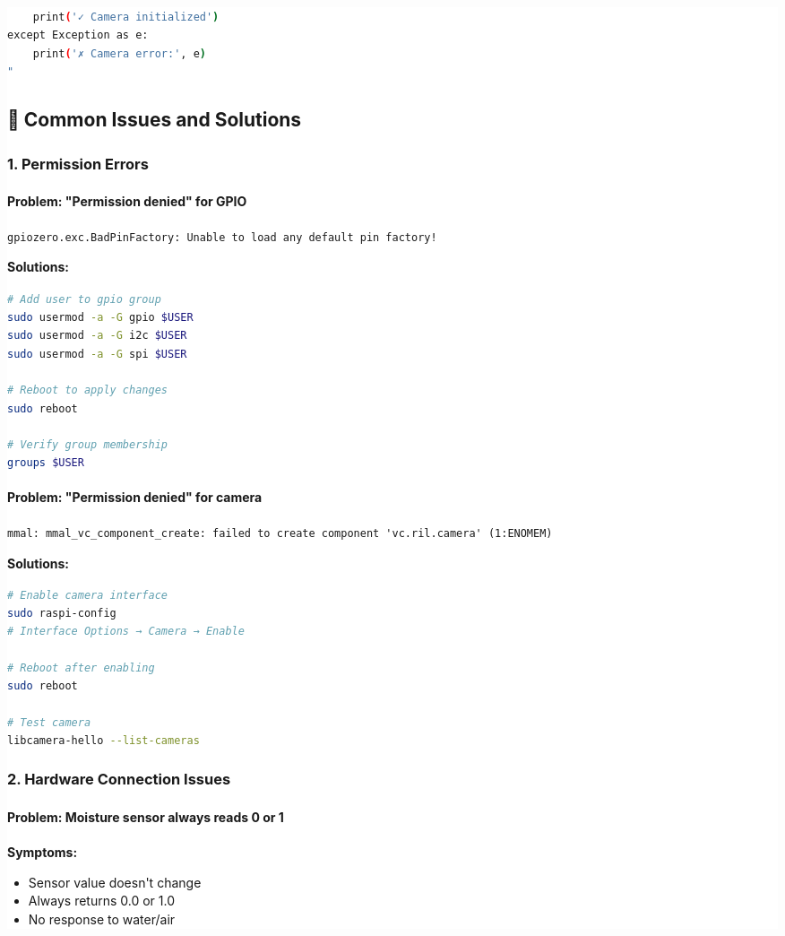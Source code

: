 ```bash
    print('✓ Camera initialized')
except Exception as e:
    print('✗ Camera error:', e)
"
```

## 🔧 Common Issues and Solutions

### 1. Permission Errors

#### Problem: "Permission denied" for GPIO
```
gpiozero.exc.BadPinFactory: Unable to load any default pin factory!
```

**Solutions:**
```bash
# Add user to gpio group
sudo usermod -a -G gpio $USER
sudo usermod -a -G i2c $USER
sudo usermod -a -G spi $USER

# Reboot to apply changes
sudo reboot

# Verify group membership
groups $USER
```

#### Problem: "Permission denied" for camera
```
mmal: mmal_vc_component_create: failed to create component 'vc.ril.camera' (1:ENOMEM)
```

**Solutions:**
```bash
# Enable camera interface
sudo raspi-config
# Interface Options → Camera → Enable

# Reboot after enabling
sudo reboot

# Test camera
libcamera-hello --list-cameras
```

### 2. Hardware Connection Issues

#### Problem: Moisture sensor always reads 0 or 1
**Symptoms:**
- Sensor value doesn't change
- Always returns 0.0 or 1.0
- No response to water/air
